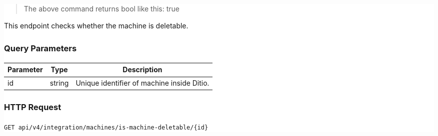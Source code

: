 > The above command returns bool like this:
true

This endpoint checks whether the machine is deletable.

### Query Parameters
Parameter | Type | Description
--------- | ------- | -----------
id | string | Unique identifier of machine inside Ditio.

### HTTP Request
`GET api/v4/integration/machines/is-machine-deletable/{id}`
